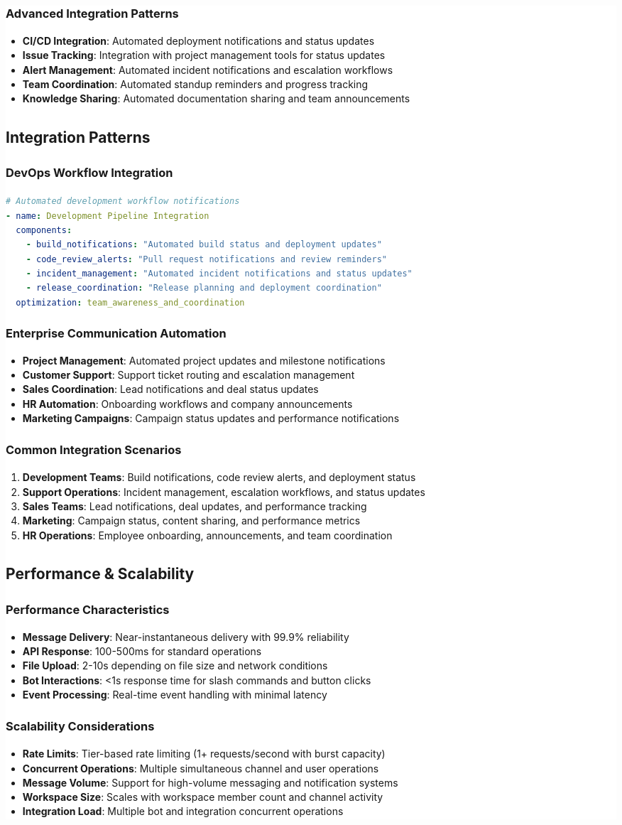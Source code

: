 ### Advanced Integration Patterns
- **CI/CD Integration**: Automated deployment notifications and status updates
- **Issue Tracking**: Integration with project management tools for status updates
- **Alert Management**: Automated incident notifications and escalation workflows
- **Team Coordination**: Automated standup reminders and progress tracking
- **Knowledge Sharing**: Automated documentation sharing and team announcements

## Integration Patterns

### DevOps Workflow Integration
```yaml
# Automated development workflow notifications
- name: Development Pipeline Integration
  components:
    - build_notifications: "Automated build status and deployment updates"
    - code_review_alerts: "Pull request notifications and review reminders"
    - incident_management: "Automated incident notifications and status updates"
    - release_coordination: "Release planning and deployment coordination"
  optimization: team_awareness_and_coordination
```

### Enterprise Communication Automation
- **Project Management**: Automated project updates and milestone notifications
- **Customer Support**: Support ticket routing and escalation management
- **Sales Coordination**: Lead notifications and deal status updates
- **HR Automation**: Onboarding workflows and company announcements
- **Marketing Campaigns**: Campaign status updates and performance notifications

### Common Integration Scenarios
1. **Development Teams**: Build notifications, code review alerts, and deployment status
2. **Support Operations**: Incident management, escalation workflows, and status updates
3. **Sales Teams**: Lead notifications, deal updates, and performance tracking
4. **Marketing**: Campaign status, content sharing, and performance metrics
5. **HR Operations**: Employee onboarding, announcements, and team coordination

## Performance & Scalability

### Performance Characteristics
- **Message Delivery**: Near-instantaneous delivery with 99.9% reliability
- **API Response**: 100-500ms for standard operations
- **File Upload**: 2-10s depending on file size and network conditions
- **Bot Interactions**: <1s response time for slash commands and button clicks
- **Event Processing**: Real-time event handling with minimal latency

### Scalability Considerations
- **Rate Limits**: Tier-based rate limiting (1+ requests/second with burst capacity)
- **Concurrent Operations**: Multiple simultaneous channel and user operations
- **Message Volume**: Support for high-volume messaging and notification systems
- **Workspace Size**: Scales with workspace member count and channel activity
- **Integration Load**: Multiple bot and integration concurrent operations
